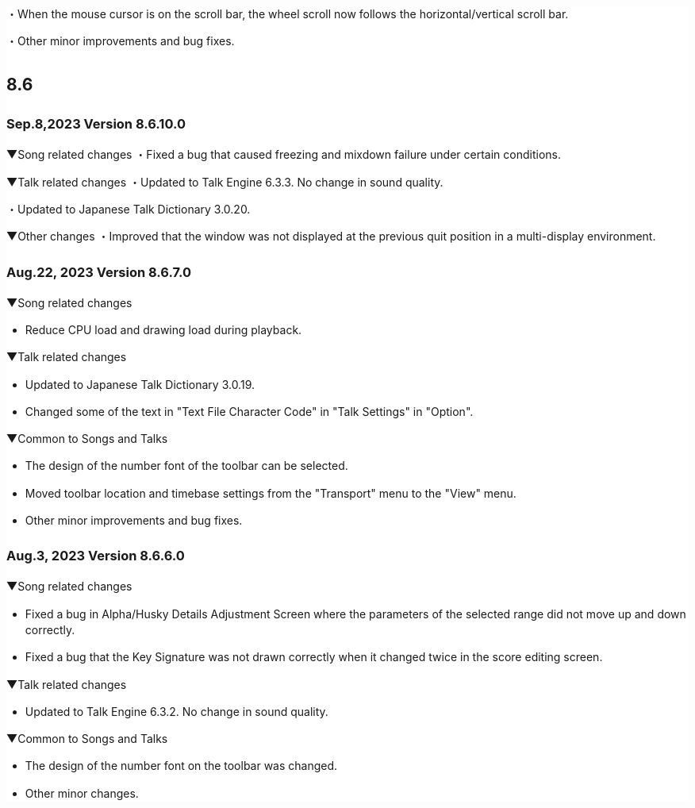 ・When the mouse cursor is on the scroll bar, the wheel scroll now follows the horizontal/vertical scroll bar.

・Other minor improvements and bug fixes.

## 8.6

### Sep.8,2023 Version 8.6.10.0

▼Song related changes
・Fixed a bug that caused freezing and mixdown failure under certain conditions.

▼Talk related changes
・Updated to Talk Engine 6.3.3. No change in sound quality.

・Updated to Japanese Talk Dictionary 3.0.20.

▼Other changes
・Improved that the window was not displayed at the previous quit position in a multi-display environment.

### Aug.22, 2023 Version 8.6.7.0

▼Song related changes

- Reduce CPU load and drawing load during playback.

▼Talk related changes

- Updated to Japanese Talk Dictionary 3.0.19.

- Changed some of the text in "Text File Character Code" in "Talk Settings" in "Option".

▼Common to Songs and Talks

- The design of the number font of the toolbar can be selected.

- Moved toolbar location and timebase settings from the "Transport" menu to the "View" menu.

- Other minor improvements and bug fixes.

### Aug.3, 2023 Version 8.6.6.0

▼Song related changes

- Fixed a bug in Alpha/Husky Details Adjustment Screen where the parameters of the selected range did not move up and down correctly.

- Fixed a bug that the Key Signature was not drawn correctly when it changed twice in the score editing screen.

▼Talk related changes

- Updated to Talk Engine 6.3.2. No change in sound quality.

▼Common to Songs and Talks

- The design of the number font on the toolbar was changed.

- Other minor changes.
